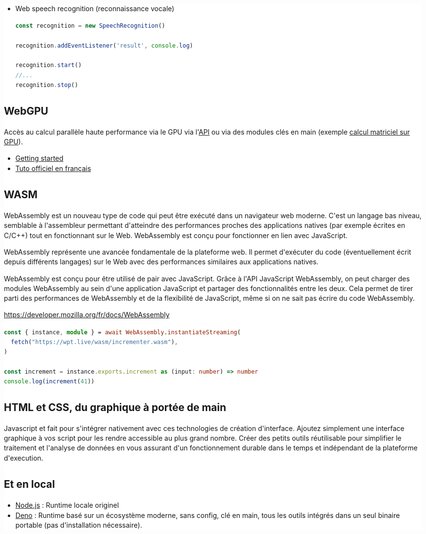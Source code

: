 - Web speech recognition (reconnaissance vocale)
  ```ts
  const recognition = new SpeechRecognition()

  recognition.addEventListener('result', console.log)

  recognition.start()
  //...
  recognition.stop()
  ```

## WebGPU

Accès au calcul parallèle haute performance via le GPU via l'[API](https://developer.mozilla.org/en-US/docs/Web/API/WebGPU_API) ou via des modules clés en main (exemple [calcul matriciel sur GPU](https://deno.land/x/neo@0.0.1-pre.1)).

- [Getting started](https://developer.chrome.com/articles/gpu-compute/)
- [Tuto officiel en français](https://codelabs.developers.google.com/your-first-webgpu-app?hl=fr#0)

## WASM

WebAssembly est un nouveau type de code qui peut être exécuté dans un navigateur web moderne. C'est un langage bas niveau, semblable à l'assembleur permettant d'atteindre des performances proches des applications natives (par exemple écrites en C/C++) tout en fonctionnant sur le Web. WebAssembly est conçu pour fonctionner en lien avec JavaScript.

WebAssembly représente une avancée fondamentale de la plateforme web. Il permet d'exécuter du code (éventuellement écrit depuis différents langages) sur le Web avec des performances similaires aux applications natives.

WebAssembly est conçu pour être utilisé de pair avec JavaScript. Grâce à l'API JavaScript WebAssembly, on peut charger des modules WebAssembly au sein d'une application JavaScript et partager des fonctionnalités entre les deux. Cela permet de tirer parti des performances de WebAssembly et de la flexibilité de JavaScript, même si on ne sait pas écrire du code WebAssembly.

https://developer.mozilla.org/fr/docs/WebAssembly

```ts
const { instance, module } = await WebAssembly.instantiateStreaming(
  fetch("https://wpt.live/wasm/incrementer.wasm"),
)

const increment = instance.exports.increment as (input: number) => number
console.log(increment(41))
```

## HTML et CSS, du graphique à portée de main

Javascript et fait pour s'intégrer nativement avec ces technologies de création d'interface. Ajoutez simplement une interface graphique à vos script pour les rendre accessible au plus grand nombre. Créer des petits outils réutilisable pour simplifier le traitement et l'analyse de données en vous assurant d'un fonctionnement durable dans le temps et indépendant de la plateforme d'execution.

## Et en local

- [Node.js](https://nodejs.org/fr) : Runtime locale originel
- [Deno](https://deno.land) : Runtime basé sur un écosystème moderne, sans config, clé en main, tous les outils intégrés dans un seul binaire portable (pas d'installation nécessaire).
